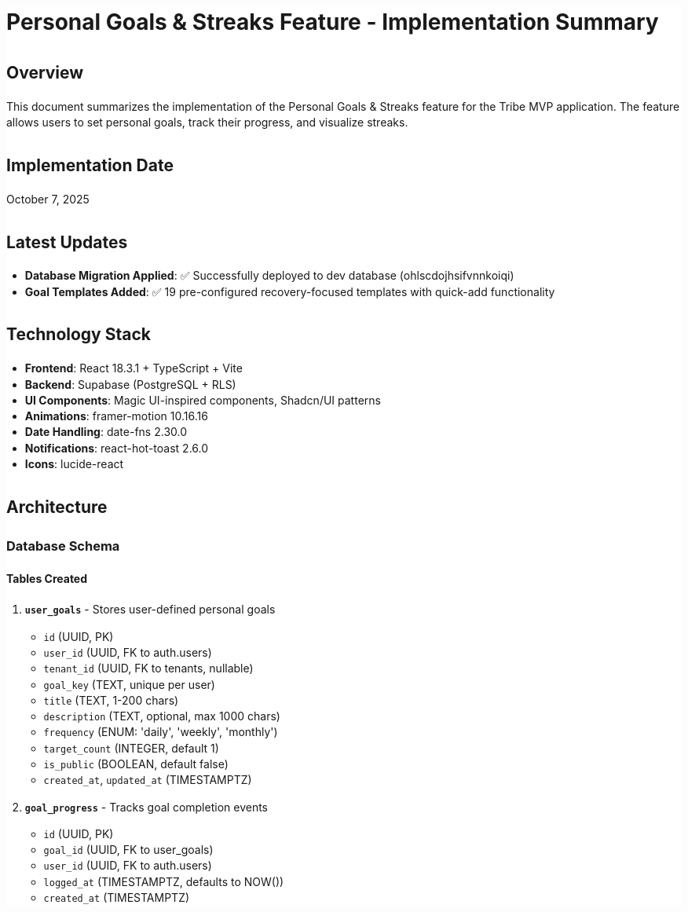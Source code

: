 # Personal Goals & Streaks Feature - Implementation Summary

## Overview
This document summarizes the implementation of the Personal Goals & Streaks feature for the Tribe MVP application. The feature allows users to set personal goals, track their progress, and visualize streaks.

## Implementation Date
October 7, 2025

## Latest Updates
- **Database Migration Applied**: ✅ Successfully deployed to dev database (ohlscdojhsifvnnkoiqi)
- **Goal Templates Added**: ✅ 19 pre-configured recovery-focused templates with quick-add functionality

## Technology Stack
- **Frontend**: React 18.3.1 + TypeScript + Vite
- **Backend**: Supabase (PostgreSQL + RLS)
- **UI Components**: Magic UI-inspired components, Shadcn/UI patterns
- **Animations**: framer-motion 10.16.16
- **Date Handling**: date-fns 2.30.0
- **Notifications**: react-hot-toast 2.6.0
- **Icons**: lucide-react

## Architecture

### Database Schema

#### Tables Created
1. **`user_goals`** - Stores user-defined personal goals
   - `id` (UUID, PK)
   - `user_id` (UUID, FK to auth.users)
   - `tenant_id` (UUID, FK to tenants, nullable)
   - `goal_key` (TEXT, unique per user)
   - `title` (TEXT, 1-200 chars)
   - `description` (TEXT, optional, max 1000 chars)
   - `frequency` (ENUM: 'daily', 'weekly', 'monthly')
   - `target_count` (INTEGER, default 1)
   - `is_public` (BOOLEAN, default false)
   - `created_at`, `updated_at` (TIMESTAMPTZ)

2. **`goal_progress`** - Tracks goal completion events
   - `id` (UUID, PK)
   - `goal_id` (UUID, FK to user_goals)
   - `user_id` (UUID, FK to auth.users)
   - `logged_at` (TIMESTAMPTZ, defaults to NOW())
   - `created_at` (TIMESTAMPTZ)
